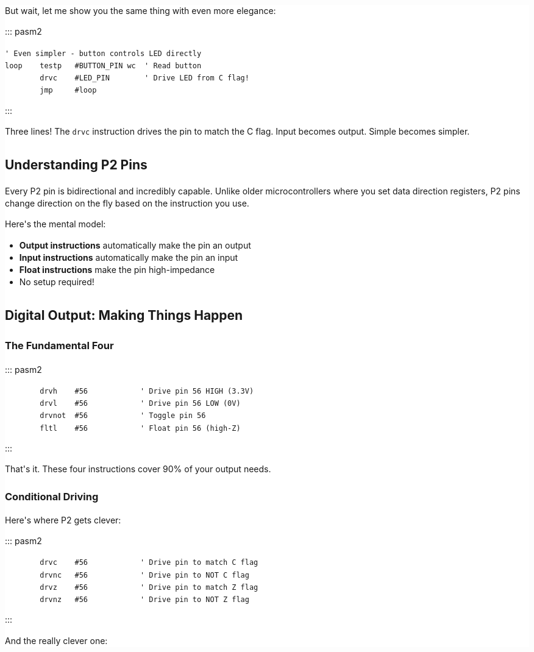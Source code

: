 But wait, let me show you the same thing with even more elegance:

::: pasm2
```
' Even simpler - button controls LED directly
loop    testp   #BUTTON_PIN wc  ' Read button
        drvc    #LED_PIN        ' Drive LED from C flag!
        jmp     #loop
```
:::

Three lines! The `drvc` instruction drives the pin to match the C flag. Input becomes output. Simple becomes simpler.

## Understanding P2 Pins

Every P2 pin is bidirectional and incredibly capable. Unlike older microcontrollers where you set data direction registers, P2 pins change direction on the fly based on the instruction you use.

Here's the mental model:
- **Output instructions** automatically make the pin an output
- **Input instructions** automatically make the pin an input  
- **Float instructions** make the pin high-impedance
- No setup required!

## Digital Output: Making Things Happen

### The Fundamental Four

::: pasm2
```
        drvh    #56            ' Drive pin 56 HIGH (3.3V)
        drvl    #56            ' Drive pin 56 LOW (0V)
        drvnot  #56            ' Toggle pin 56
        fltl    #56            ' Float pin 56 (high-Z)
```
:::

That's it. These four instructions cover 90% of your output needs.

### Conditional Driving

Here's where P2 gets clever:

::: pasm2
```
        drvc    #56            ' Drive pin to match C flag
        drvnc   #56            ' Drive pin to NOT C flag
        drvz    #56            ' Drive pin to match Z flag
        drvnz   #56            ' Drive pin to NOT Z flag
```
:::

And the really clever one:
